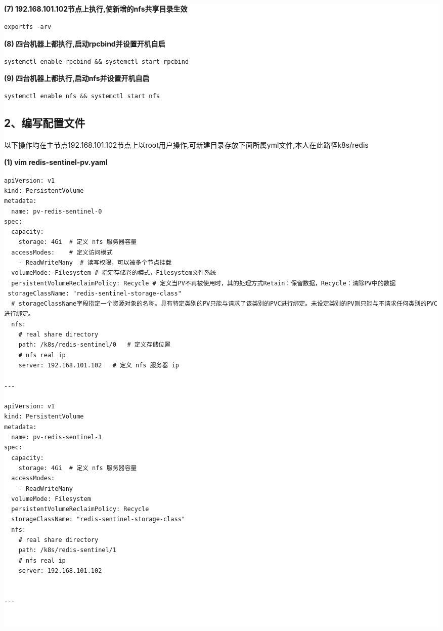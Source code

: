 **(7) 192.168.101.102节点上执行,使新增的nfs共享目录生效**

```
exportfs -arv
```

**(8) 四台机器上都执行,启动rpcbind并设置开机自启**

```
systemctl enable rpcbind && systemctl start rpcbind
```

**(9) 四台机器上都执行,启动nfs并设置开机自启**

```
systemctl enable nfs && systemctl start nfs
```

## 2、编写配置文件

以下操作均在主节点192.168.101.102节点上以root用户操作,可新建目录存放下面所属yml文件,本人在此路径k8s/redis

**(1) vim redis-sentinel-pv.yaml**

```
apiVersion: v1
kind: PersistentVolume
metadata:
  name: pv-redis-sentinel-0
spec:
  capacity:
    storage: 4Gi  # 定义 nfs 服务器容量
  accessModes:    # 定义访问模式
    - ReadWriteMany  # 读写权限，可以被多个节点挂载
  volumeMode: Filesystem # 指定存储卷的模式，Filesystem文件系统
  persistentVolumeReclaimPolicy: Recycle # 定义当PV不再被使用时，其的处理方式Retain：保留数据，Recycle：清除PV中的数据
 storageClassName: "redis-sentinel-storage-class"
  # storageClassName字段指定一个资源对象的名称。具有特定类别的PV只能与请求了该类别的PVC进行绑定。未设定类别的PV则只能与不请求任何类别的PVC进行绑定。
  nfs:
    # real share directory
    path: /k8s/redis-sentinel/0   # 定义存储位置
    # nfs real ip
    server: 192.168.101.102   # 定义 nfs 服务器 ip
 
---

apiVersion: v1
kind: PersistentVolume
metadata:
  name: pv-redis-sentinel-1
spec:
  capacity:
    storage: 4Gi  # 定义 nfs 服务器容量
  accessModes:
    - ReadWriteMany
  volumeMode: Filesystem
  persistentVolumeReclaimPolicy: Recycle
  storageClassName: "redis-sentinel-storage-class"
  nfs:
    # real share directory
    path: /k8s/redis-sentinel/1
    # nfs real ip
    server: 192.168.101.102


---

 
```